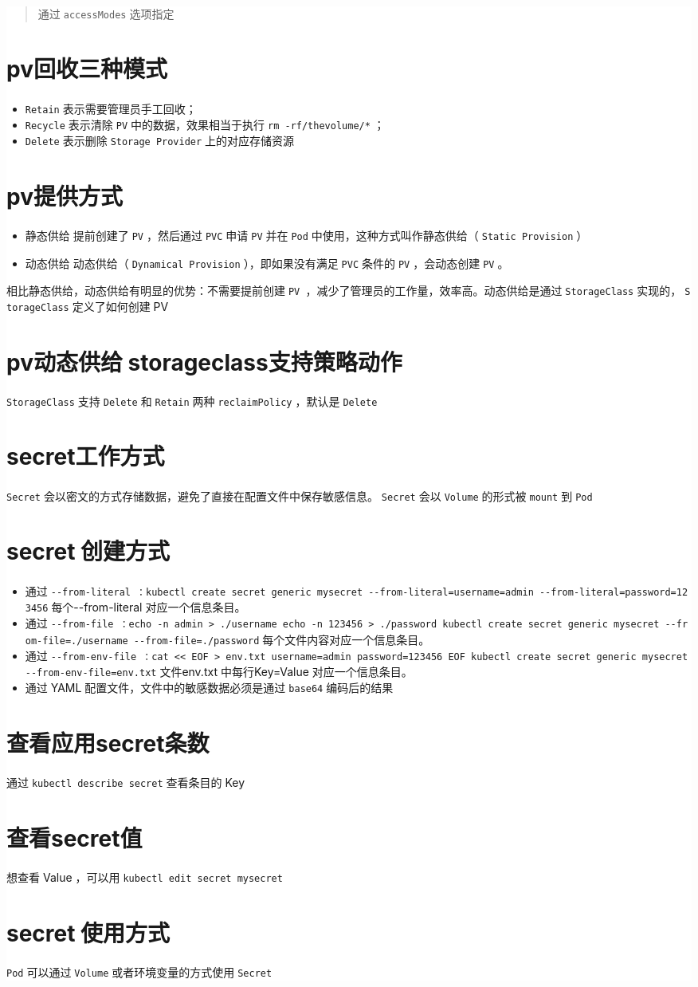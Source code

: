 > 通过 `accessModes` 选项指定


# pv回收三种模式
- `Retain` 表示需要管理员手工回收； 
- `Recycle` 表示清除 `PV` 中的数据，效果相当于执行 `rm -rf/thevolume/*` ； 
- `Delete` 表示删除 `Storage Provider` 上的对应存储资源

# pv提供方式
- 静态供给
  提前创建了 `PV` ，然后通过 `PVC` 申请 `PV` 并在 `Pod` 中使用，这种方式叫作静态供给（ `Static Provision` ）

- 动态供给
  动态供给（ `Dynamical Provision` ），即如果没有满足 `PVC` 条件的 `PV` ，会动态创建 `PV` 。
  
相比静态供给，动态供给有明显的优势：不需要提前创建 `PV `，减少了管理员的工作量，效率高。动态供给是通过 `StorageClass` 实现的， `StorageClass` 定义了如何创建 PV


# pv动态供给 storageclass支持策略动作
`StorageClass` 支持 `Delete` 和 `Retain` 两种 `reclaimPolicy` ，默认是 `Delete`


# secret工作方式
`Secret` 会以密文的方式存储数据，避免了直接在配置文件中保存敏感信息。 `Secret` 会以 `Volume` 的形式被 `mount` 到 `Pod`


# secret 创建方式
- 通过 `--from-literal ：kubectl create secret generic mysecret --from-literal=username=admin --from-literal=password=123456` 每个--from-literal 对应一个信息条目。
- 通过 `--from-file ：echo -n admin > ./username echo -n 123456 > ./password kubectl create secret generic mysecret --from-file=./username --from-file=./password` 每个文件内容对应一个信息条目。
- 通过 `--from-env-file ：cat << EOF > env.txt username=admin password=123456 EOF kubectl create secret generic mysecret --from-env-file=env.txt` 文件env.txt 中每行Key=Value 对应一个信息条目。
- 通过 YAML 配置文件，文件中的敏感数据必须是通过 `base64` 编码后的结果


# 查看应用secret条数
通过 `kubectl describe secret` 查看条目的 Key

# 查看secret值
想查看 Value ，可以用 `kubectl edit secret mysecret`

# secret 使用方式
`Pod` 可以通过 `Volume` 或者环境变量的方式使用 `Secret`
